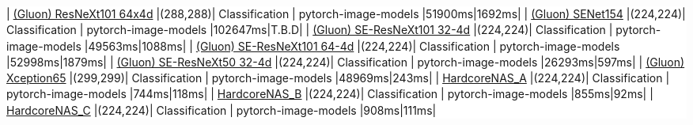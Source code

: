 | [(Gluon) ResNeXt101 64x4d](./how_to_convert/How_to_convert_timm_models_V2L_V2M_V2MA.md)                                                                                                                                                                                                                                                                                                                                                                                                                                                                             |(288,288)| Classification    | pytorch-image-models |51900ms|1692ms|
| [(Gluon) SENet154](./how_to_convert/How_to_convert_timm_models_V2L_V2M_V2MA.md)                                                                                                                                                                                                                                                                                                                                                                                                                                                                                     |(224,224)| Classification    | pytorch-image-models |102647ms|T.B.D|
| [(Gluon) SE-ResNeXt101 32-4d](./how_to_convert/How_to_convert_timm_models_V2L_V2M_V2MA.md)                                                                                                                                                                                                                                                                                                                                                                                                                                                                          |(224,224)| Classification    | pytorch-image-models |49563ms|1088ms|
| [(Gluon) SE-ResNeXt101 64-4d](./how_to_convert/How_to_convert_timm_models_V2L_V2M_V2MA.md)                                                                                                                                                                                                                                                                                                                                                                                                                                                                          |(224,224)| Classification    | pytorch-image-models |52998ms|1879ms|
| [(Gluon) SE-ResNeXt50 32-4d](./how_to_convert/How_to_convert_timm_models_V2L_V2M_V2MA.md)                                                                                                                                                                                                                                                                                                                                                                                                                                                                           |(224,224)| Classification    | pytorch-image-models |26293ms|597ms|
| [(Gluon) Xception65](./how_to_convert/How_to_convert_timm_models_V2L_V2M_V2MA.md)                                                                                                                                                                                                                                                                                                                                                                                                                                                                                   |(299,299)| Classification    | pytorch-image-models |48969ms|243ms|
| [HardcoreNAS_A](./how_to_convert/How_to_convert_timm_models_V2L_V2M_V2MA.md)                                                                                                                                                                                                                                                                                                                                                                                                                                                                                        |(224,224)| Classification    | pytorch-image-models |744ms|118ms|
| [HardcoreNAS_B](./how_to_convert/How_to_convert_timm_models_V2L_V2M_V2MA.md)                                                                                                                                                                                                                                                                                                                                                                                                                                                                                        |(224,224)| Classification    | pytorch-image-models |855ms|92ms|
| [HardcoreNAS_C](./how_to_convert/How_to_convert_timm_models_V2L_V2M_V2MA.md)                                                                                                                                                                                                                                                                                                                                                                                                                                                                                        |(224,224)| Classification    | pytorch-image-models |908ms|111ms|